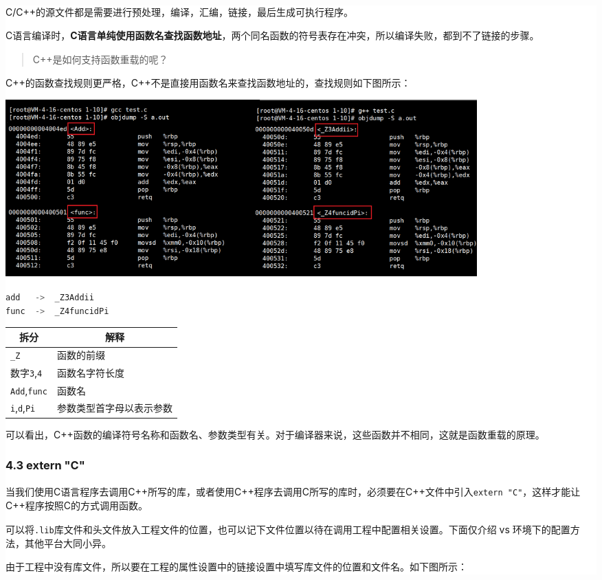 C/C++的源文件都是需要进行预处理，编译，汇编，链接，最后生成可执行程序。

C语言编译时，**C语言单纯使用函数名查找函数地址**，两个同名函数的符号表存在冲突，所以编译失败，都到不了链接的步骤。

> C++是如何支持函数重载的呢？

C++的函数查找规则更严格，C++不是直接用函数名来查找函数地址的，查找规则如下图所示：

<img src="./01-基础语法.assets/C_C++函数名修饰规则示例.png" style="zoom:67%;" />

```cpp
add   ->  _Z3Addii
func  ->  _Z4funcidPi
```

| 拆分         | 解释                     |
| ------------ | ------------------------ |
| `_Z`         | 函数的前缀               |
| 数字`3`,`4`  | 函数名字符长度           |
| `Add`,`func` | 函数名                   |
| `i`,`d`,`Pi` | 参数类型首字母以表示参数 |

可以看出，C++函数的编译符号名称和函数名、参数类型有关。对于编译器来说，这些函数并不相同，这就是函数重载的原理。

### 4.3 extern "C"

当我们使用C语言程序去调用C++所写的库，或者使用C++程序去调用C所写的库时，必须要在C++文件中引入`extern "C"`，这样才能让C++程序按照C的方式调用函数。

可以将`.lib`库文件和头文件放入工程文件的位置，也可以记下文件位置以待在调用工程中配置相关设置。下面仅介绍 vs 环境下的配置方法，其他平台大同小异。

由于工程中没有库文件，所以要在工程的属性设置中的链接设置中填写库文件的位置和文件名。如下图所示：
